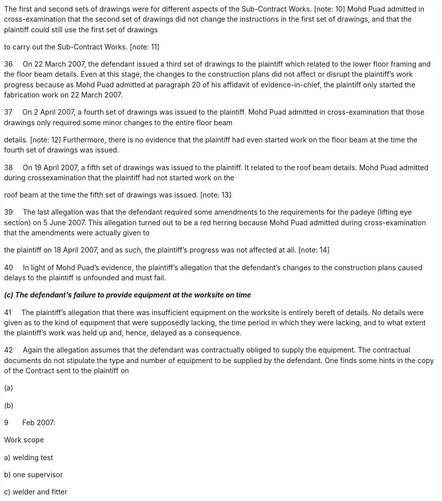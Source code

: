 The first and second sets of drawings were for different aspects of the Sub-Contract Works. [note: 10] Mohd Puad admitted in cross-examination that the second set of drawings did not change the instructions in the first set of drawings, and that the plaintiff could still use the first set of drawings 

to carry out the Sub-Contract Works. [note: 11] 

36     On 22 March 2007, the defendant issued a third set of drawings to the plaintiff which related to the lower floor framing and the floor beam details. Even at this stage, the changes to the construction plans did not affect or disrupt the plaintiff’s work progress because as Mohd Puad admitted at paragraph 20 of his affidavit of evidence-in-chief, the plaintiff only started the fabrication work on 22 March 2007. 

37     On 2 April 2007, a fourth set of drawings was issued to the plaintiff. Mohd Puad admitted in cross-examination that those drawings only required some minor changes to the entire floor beam 

details. [note: 12] Furthermore, there is no evidence that the plaintiff had even started work on the floor beam at the time the fourth set of drawings was issued. 

38     On 19 April 2007, a fifth set of drawings was issued to the plaintiff. It related to the roof beam details. Mohd Puad admitted during crossexamination that the plaintiff had not started work on the 

roof beam at the time the fifth set of drawings was issued. [note: 13] 

39     The last allegation was that the defendant required some amendments to the requirements for the padeye (lifting eye section) on 5 June 2007. This allegation turned out to be a red herring because Mohd Puad admitted during cross-examination that the amendments were actually given to 

the plaintiff on 18 April 2007, and as such, the plaintiff’s progress was not affected at all. [note: 14] 

40     In light of Mohd Puad’s evidence, the plaintiff’s allegation that the defendant’s changes to the construction plans caused delays to the plaintiff is unfounded and must fail. 

**_(c) The defendant’s failure to provide equipment at the worksite on time_** 

41     The plaintiff’s allegation that there was insufficient equipment on the worksite is entirely bereft of details. No details were given as to the kind of equipment that were supposedly lacking, the time period in which they were lacking, and to what extent the plaintiff’s work was held up and, hence, delayed as a consequence. 

42     Again the allegation assumes that the defendant was contractually obliged to supply the equipment. The contractual documents do not stipulate the type and number of equipment to be supplied by the defendant. One finds some hints in the copy of the Contract sent to the plaintiff on 


 (a) 

 (b) 

9       Feb 2007: 

 Work scope 

 a) welding test 

 b) one supervisor 

 c) welder and fitter 
